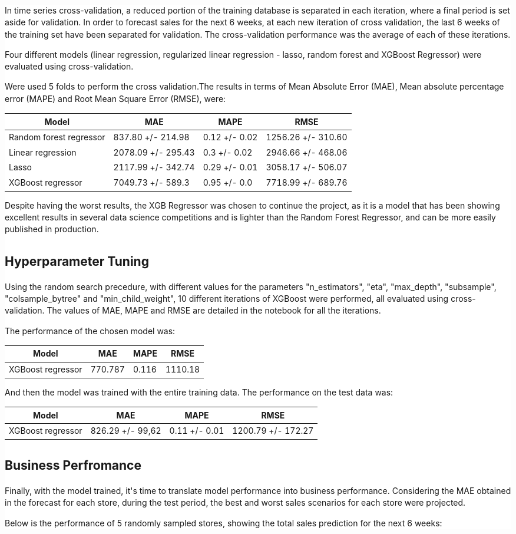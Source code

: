 In time series cross-validation, a reduced portion of the training database is separated in each iteration, where a final period is set aside for validation. In order to forecast sales for the next 6 weeks, at each new iteration of cross validation, the last 6 weeks of the training set have been separated for validation. The cross-validation performance was the average of each of these iterations.

Four different models (linear regression, regularized linear regression - lasso, random forest and XGBoost Regressor) were evaluated using cross-validation. 

Were used 5 folds to perform the cross validation.The results in terms of Mean Absolute Error (MAE), Mean absolute percentage error (MAPE) and Root Mean Square Error (RMSE), were:

|Model|MAE|MAPE|RMSE|
|-----------------------------|------------------|-------------|------------------|
|Random forest regressor      |837.80 +/- 214.98 |0.12 +/- 0.02|1256.26 +/- 310.60|
|Linear regression            |2078.09 +/- 295.43|0.3 +/- 0.02 |2946.66 +/- 468.06|
|Lasso                        |2117.99 +/- 342.74|0.29 +/- 0.01|3058.17 +/- 506.07|
|XGBoost regressor            |7049.73 +/- 589.3 |0.95 +/- 0.0 |7718.99 +/- 689.76|

	
Despite having the worst results, the XGB Regressor was chosen to continue the project, as it is a model that has been showing excellent results in several data science competitions and is lighter than the Random Forest Regressor, and can be more easily published in production. 

## Hyperparameter Tuning

Using the random search precedure, with different values for the parameters "n_estimators", "eta", "max_depth", "subsample", "colsample_bytree" and "min_child_weight", 10 different iterations of XGBoost were performed, all evaluated using cross-validation. The values of MAE, MAPE and RMSE are detailed in the notebook for all the iterations.

The performance of the chosen model was:

|Model|MAE|MAPE|RMSE|
|-----------------------------|------------------|-------------|------------------|
|XGBoost regressor            |770.787           |0.116        |1110.18|


And then the model was trained with the entire training data. The performance on the test data was:


|Model|MAE|MAPE|RMSE|
|-----------------------------|------------------|-------------|------------------|
|XGBoost regressor            |826.29 +/- 99,62  |0.11 +/- 0.01|1200.79 +/- 172.27|

## Business Perfromance	

Finally, with the model trained, it's time to translate model performance into business performance. Considering the MAE obtained in the forecast for each store, during the test period, the best and worst sales scenarios for each store were projected.

Below is the performance of 5 randomly sampled stores, showing the total sales prediction for the next 6 weeks:
